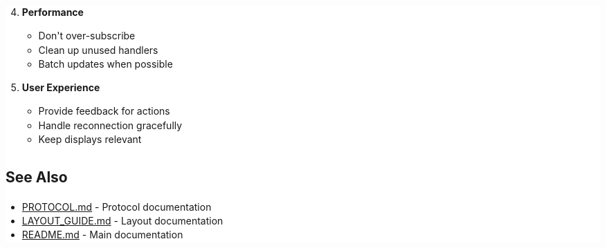 4. **Performance**
   - Don't over-subscribe
   - Clean up unused handlers
   - Batch updates when possible

5. **User Experience**
   - Provide feedback for actions
   - Handle reconnection gracefully
   - Keep displays relevant

## See Also
- [PROTOCOL.md](./PROTOCOL.md) - Protocol documentation
- [LAYOUT_GUIDE.md](./LAYOUT_GUIDE.md) - Layout documentation
- [README.md](./README.md) - Main documentation